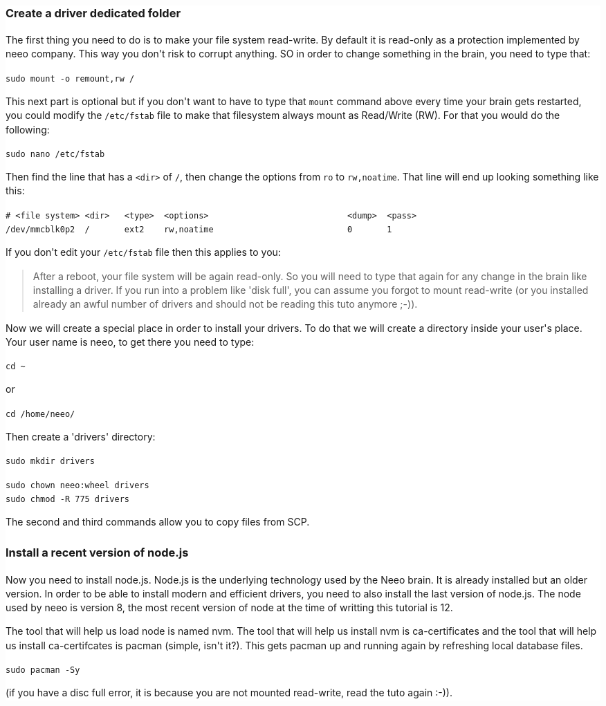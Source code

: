 ### Create a driver dedicated folder
The first thing you need to do is to make your file system read-write. By default it is read-only as a protection implemented by neeo company. This way you don't risk to corrupt anything. SO in order to change something in the brain, you need to type that:
```shell
sudo mount -o remount,rw /
```

This next part is optional but if you don't want to have to type that `mount` command above every time your brain gets restarted, you could modify the `/etc/fstab` file to make that filesystem always mount as Read/Write (RW). For that you would do the following:

```
sudo nano /etc/fstab
```

Then find the line that has a `<dir>` of `/`, then change the options from `ro` to `rw,noatime`. That line will end up looking something like this:
```
# <file system> <dir>   <type>  <options>                            <dump>  <pass>
/dev/mmcblk0p2  /       ext2    rw,noatime                           0       1
```

If you don't edit your `/etc/fstab` file then this applies to you:
> After a reboot, your file system will be again read-only. So you will need to type that again for any change in the brain like installing a driver. If you run into a problem like 'disk full', you can assume you forgot to mount read-write (or you installed already an awful number of drivers and should not be reading this tuto anymore ;-)).

Now we will create a special place in order to install your drivers. To do that we will create a directory inside your user's place.
Your user name is neeo, to get there you need to type:
```shell
cd ~
```
or
```shell
cd /home/neeo/
```
Then create a 'drivers' directory:
```shell
sudo mkdir drivers
```
```shell
sudo chown neeo:wheel drivers
sudo chmod -R 775 drivers
```
The second and third commands allow you to copy files from SCP.

### Install a recent version of node.js
Now you need to install node.js. Node.js is the underlying technology used by the Neeo brain. It is already installed but an older version. In order to be able to install modern and efficient drivers, you need to also install the last version of node.js. The node used by neeo is version 8, the most recent version of node at the time of writting this tutorial is 12.

The tool that will help us load node is named nvm. The tool that will help us install nvm is ca-certificates and the tool that will help us install ca-certifcates is pacman (simple, isn't it?).
This gets pacman up and running again by refreshing local database files.
```shell
sudo pacman -Sy
```
(if you have a disc full error, it is because you are not mounted read-write, read the tuto again :-)).

